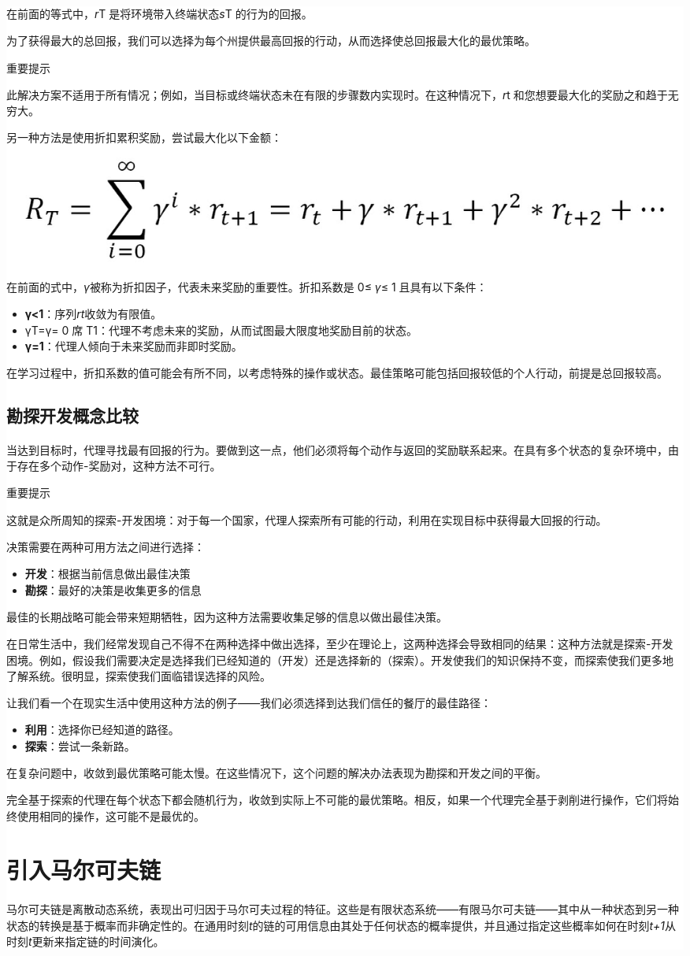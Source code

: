 在前面的等式中，*r*T 是将环境带入终端状态*s*T 的行为的回报。

为了获得最大的总回报，我们可以选择为每个州提供最高回报的行动，从而选择使总回报最大化的最优策略。

重要提示

此解决方案不适用于所有情况；例如，当目标或终端状态未在有限的步骤数内实现时。在这种情况下，*r*t 和您想要最大化的奖励之和趋于无穷大。

另一种方法是使用折扣累积奖励，尝试最大化以下金额：

![](img/Formula_05_003.jpg)

在前面的式中，*γ*被称为折扣因子，代表未来奖励的重要性。折扣系数是 0≤ *γ*≤ 1 且具有以下条件：

*   **γ<1**：序列*rt*收敛为有限值。
*   γT=γ= 0 席 T1：代理不考虑未来的奖励，从而试图最大限度地奖励目前的状态。
*   **γ=1**：代理人倾向于未来奖励而非即时奖励。

在学习过程中，折扣系数的值可能会有所不同，以考虑特殊的操作或状态。最佳策略可能包括回报较低的个人行动，前提是总回报较高。

## 勘探开发概念比较

当达到目标时，代理寻找最有回报的行为。要做到这一点，他们必须将每个动作与返回的奖励联系起来。在具有多个状态的复杂环境中，由于存在多个动作-奖励对，这种方法不可行。

重要提示

这就是众所周知的探索-开发困境：对于每一个国家，代理人探索所有可能的行动，利用在实现目标中获得最大回报的行动。

决策需要在两种可用方法之间进行选择：

*   **开发**：根据当前信息做出最佳决策
*   **勘探**：最好的决策是收集更多的信息

最佳的长期战略可能会带来短期牺牲，因为这种方法需要收集足够的信息以做出最佳决策。

在日常生活中，我们经常发现自己不得不在两种选择中做出选择，至少在理论上，这两种选择会导致相同的结果：这种方法就是探索-开发困境。例如，假设我们需要决定是选择我们已经知道的（开发）还是选择新的（探索）。开发使我们的知识保持不变，而探索使我们更多地了解系统。很明显，探索使我们面临错误选择的风险。

让我们看一个在现实生活中使用这种方法的例子——我们必须选择到达我们信任的餐厅的最佳路径：

*   **利用**：选择你已经知道的路径。
*   **探索**：尝试一条新路。

在复杂问题中，收敛到最优策略可能太慢。在这些情况下，这个问题的解决办法表现为勘探和开发之间的平衡。

完全基于探索的代理在每个状态下都会随机行为，收敛到实际上不可能的最优策略。相反，如果一个代理完全基于剥削进行操作，它们将始终使用相同的操作，这可能不是最优的。

# 引入马尔可夫链

马尔可夫链是离散动态系统，表现出可归因于马尔可夫过程的特征。这些是有限状态系统——有限马尔可夫链——其中从一种状态到另一种状态的转换是基于概率而非确定性的。在通用时刻*t*的链的可用信息由其处于任何状态的概率提供，并且通过指定这些概率如何在时刻*t+1*从时刻*t*更新来指定链的时间演化。
